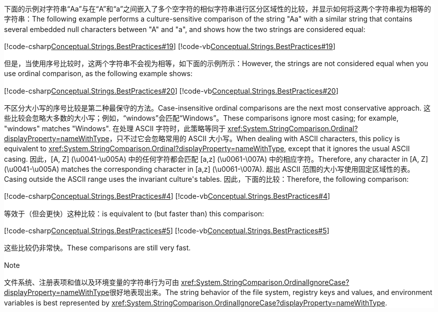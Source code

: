 <span data-ttu-id="99149-216">下面的示例对字符串“Aa”与在“A”和“a”之间嵌入了多个空字符的相似字符串进行区分区域性的比较，并显示如何将这两个字符串视为相等的字符串：</span><span class="sxs-lookup"><span data-stu-id="99149-216">The following example performs a culture-sensitive comparison of the string "Aa" with a similar string that contains several embedded null characters between "A" and "a", and shows how the two strings are considered equal:</span></span>

[!code-csharp[Conceptual.Strings.BestPractices#19](~/samples/snippets/csharp/VS_Snippets_CLR/conceptual.strings.bestpractices/cs/embeddednulls1.cs#19)]
 [!code-vb[Conceptual.Strings.BestPractices#19](~/samples/snippets/visualbasic/VS_Snippets_CLR/conceptual.strings.bestpractices/vb/embeddednulls1.vb#19)]

<span data-ttu-id="99149-217">但是，当使用序号比较时，这两个字符串不会视为相等，如下面的示例所示：</span><span class="sxs-lookup"><span data-stu-id="99149-217">However, the strings are not considered equal when you use ordinal comparison, as the following example shows:</span></span>
  
[!code-csharp[Conceptual.Strings.BestPractices#20](~/samples/snippets/csharp/VS_Snippets_CLR/conceptual.strings.bestpractices/cs/embeddednulls2.cs#20)]
[!code-vb[Conceptual.Strings.BestPractices#20](~/samples/snippets/visualbasic/VS_Snippets_CLR/conceptual.strings.bestpractices/vb/embeddednulls2.vb#20)]

<span data-ttu-id="99149-218">不区分大小写的序号比较是第二种最保守的方法。</span><span class="sxs-lookup"><span data-stu-id="99149-218">Case-insensitive ordinal comparisons are the next most conservative approach.</span></span> <span data-ttu-id="99149-219">这些比较会忽略大多数的大小写；例如，“windows”会匹配“Windows”。</span><span class="sxs-lookup"><span data-stu-id="99149-219">These comparisons ignore most casing; for example, "windows" matches "Windows".</span></span> <span data-ttu-id="99149-220">在处理 ASCII 字符时，此策略等同于 <xref:System.StringComparison.Ordinal?displayProperty=nameWithType>，只不过它会忽略常用的 ASCII 大小写。</span><span class="sxs-lookup"><span data-stu-id="99149-220">When dealing with ASCII characters, this policy is equivalent to <xref:System.StringComparison.Ordinal?displayProperty=nameWithType>, except that it ignores the usual ASCII casing.</span></span> <span data-ttu-id="99149-221">因此，[A, Z] (\u0041-\u005A) 中的任何字符都会匹配 [a,z] (\u0061-\007A) 中的相应字符。</span><span class="sxs-lookup"><span data-stu-id="99149-221">Therefore, any character in [A, Z] (\u0041-\u005A) matches the corresponding character in [a,z] (\u0061-\007A).</span></span> <span data-ttu-id="99149-222">超出 ASCII 范围的大小写使用固定区域性的表。</span><span class="sxs-lookup"><span data-stu-id="99149-222">Casing outside the ASCII range uses the invariant culture's tables.</span></span> <span data-ttu-id="99149-223">因此，下面的比较：</span><span class="sxs-lookup"><span data-stu-id="99149-223">Therefore, the following comparison:</span></span>

[!code-csharp[Conceptual.Strings.BestPractices#4](~/samples/snippets/csharp/VS_Snippets_CLR/conceptual.strings.bestpractices/cs/comparison2.cs#4)]
[!code-vb[Conceptual.Strings.BestPractices#4](~/samples/snippets/visualbasic/VS_Snippets_CLR/conceptual.strings.bestpractices/vb/comparison2.vb#4)]

<span data-ttu-id="99149-224">等效于（但会更快）这种比较：</span><span class="sxs-lookup"><span data-stu-id="99149-224">is equivalent to (but faster than) this comparison:</span></span>

[!code-csharp[Conceptual.Strings.BestPractices#5](~/samples/snippets/csharp/VS_Snippets_CLR/conceptual.strings.bestpractices/cs/comparison2.cs#5)]
[!code-vb[Conceptual.Strings.BestPractices#5](~/samples/snippets/visualbasic/VS_Snippets_CLR/conceptual.strings.bestpractices/vb/comparison2.vb#5)]

<span data-ttu-id="99149-225">这些比较仍非常快。</span><span class="sxs-lookup"><span data-stu-id="99149-225">These comparisons are still very fast.</span></span>

> [!NOTE]
> <span data-ttu-id="99149-226">文件系统、注册表项和值以及环境变量的字符串行为可由 <xref:System.StringComparison.OrdinalIgnoreCase?displayProperty=nameWithType>很好地表现出来。</span><span class="sxs-lookup"><span data-stu-id="99149-226">The string behavior of the file system, registry keys and values, and environment variables is best represented by <xref:System.StringComparison.OrdinalIgnoreCase?displayProperty=nameWithType>.</span></span>
